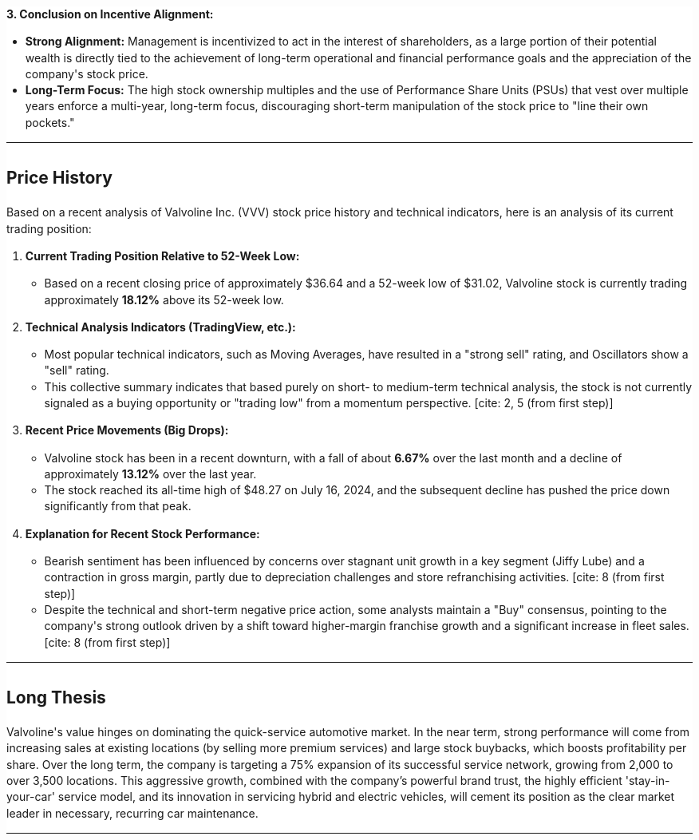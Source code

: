 **3. Conclusion on Incentive Alignment:**
*   **Strong Alignment:** Management is incentivized to act in the interest of shareholders, as a large portion of their potential wealth is directly tied to the achievement of long-term operational and financial performance goals and the appreciation of the company's stock price.
*   **Long-Term Focus:** The high stock ownership multiples and the use of Performance Share Units (PSUs) that vest over multiple years enforce a multi-year, long-term focus, discouraging short-term manipulation of the stock price to "line their own pockets."

---

## Price History

Based on a recent analysis of Valvoline Inc. (VVV) stock price history and technical indicators, here is an analysis of its current trading position:

1.  **Current Trading Position Relative to 52-Week Low:**
    *   Based on a recent closing price of approximately \$36.64 and a 52-week low of \$31.02, Valvoline stock is currently trading approximately **18.12%** above its 52-week low.

2.  **Technical Analysis Indicators (TradingView, etc.):**
    *   Most popular technical indicators, such as Moving Averages, have resulted in a "strong sell" rating, and Oscillators show a "sell" rating.
    *   This collective summary indicates that based purely on short- to medium-term technical analysis, the stock is not currently signaled as a buying opportunity or "trading low" from a momentum perspective. [cite: 2, 5 (from first step)]

3.  **Recent Price Movements (Big Drops):**
    *   Valvoline stock has been in a recent downturn, with a fall of about **6.67%** over the last month and a decline of approximately **13.12%** over the last year.
    *   The stock reached its all-time high of \$48.27 on July 16, 2024, and the subsequent decline has pushed the price down significantly from that peak.

4.  **Explanation for Recent Stock Performance:**
    *   Bearish sentiment has been influenced by concerns over stagnant unit growth in a key segment (Jiffy Lube) and a contraction in gross margin, partly due to depreciation challenges and store refranchising activities. [cite: 8 (from first step)]
    *   Despite the technical and short-term negative price action, some analysts maintain a "Buy" consensus, pointing to the company's strong outlook driven by a shift toward higher-margin franchise growth and a significant increase in fleet sales. [cite: 8 (from first step)]

---

## Long Thesis

Valvoline's value hinges on dominating the quick-service automotive market. In the near term, strong performance will come from increasing sales at existing locations (by selling more premium services) and large stock buybacks, which boosts profitability per share. Over the long term, the company is targeting a 75% expansion of its successful service network, growing from 2,000 to over 3,500 locations. This aggressive growth, combined with the company’s powerful brand trust, the highly efficient 'stay-in-your-car' service model, and its innovation in servicing hybrid and electric vehicles, will cement its position as the clear market leader in necessary, recurring car maintenance.

---
